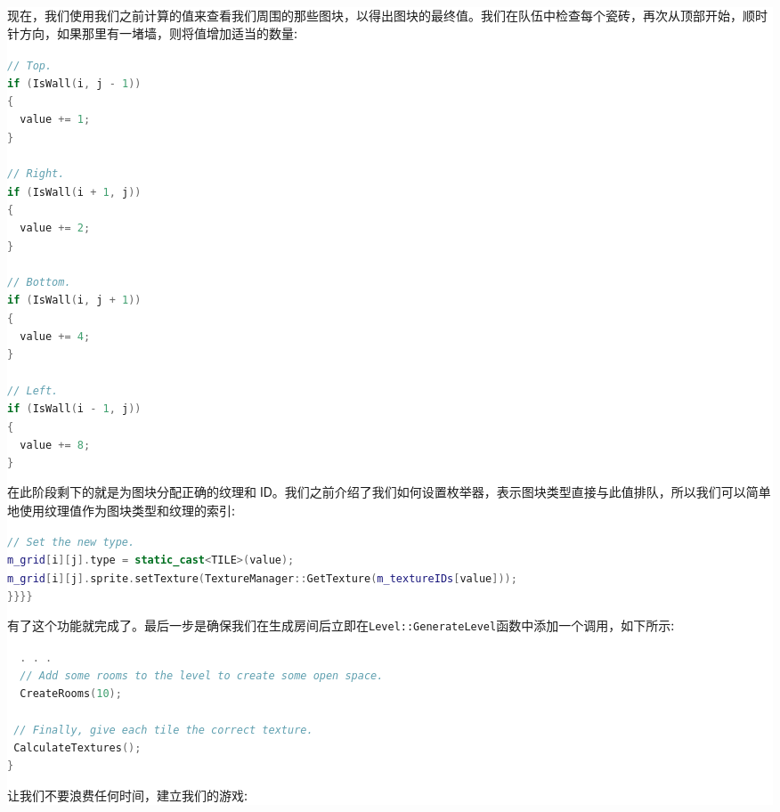 ```cpp
```

现在，我们使用我们之前计算的值来查看我们周围的那些图块，以得出图块的最终值。我们在队伍中检查每个瓷砖，再次从顶部开始，顺时针方向，如果那里有一堵墙，则将值增加适当的数量:

```cpp
// Top.
if (IsWall(i, j - 1))
{
  value += 1;
}

// Right.
if (IsWall(i + 1, j))
{
  value += 2;
}

// Bottom.
if (IsWall(i, j + 1))
{
  value += 4;
}

// Left.
if (IsWall(i - 1, j))
{
  value += 8;
}
```

在此阶段剩下的就是为图块分配正确的纹理和 ID。我们之前介绍了我们如何设置枚举器，表示图块类型直接与此值排队，所以我们可以简单地使用纹理值作为图块类型和纹理的索引:

```cpp
// Set the new type.
m_grid[i][j].type = static_cast<TILE>(value);
m_grid[i][j].sprite.setTexture(TextureManager::GetTexture(m_textureIDs[value]));
}}}}
```

有了这个功能就完成了。最后一步是确保我们在生成房间后立即在`Level::GenerateLevel`函数中添加一个调用，如下所示:

```cpp
  . . .
  // Add some rooms to the level to create some open space.
  CreateRooms(10);

 // Finally, give each tile the correct texture.
 CalculateTextures();
}
```

让我们不要浪费任何时间，建立我们的游戏:
